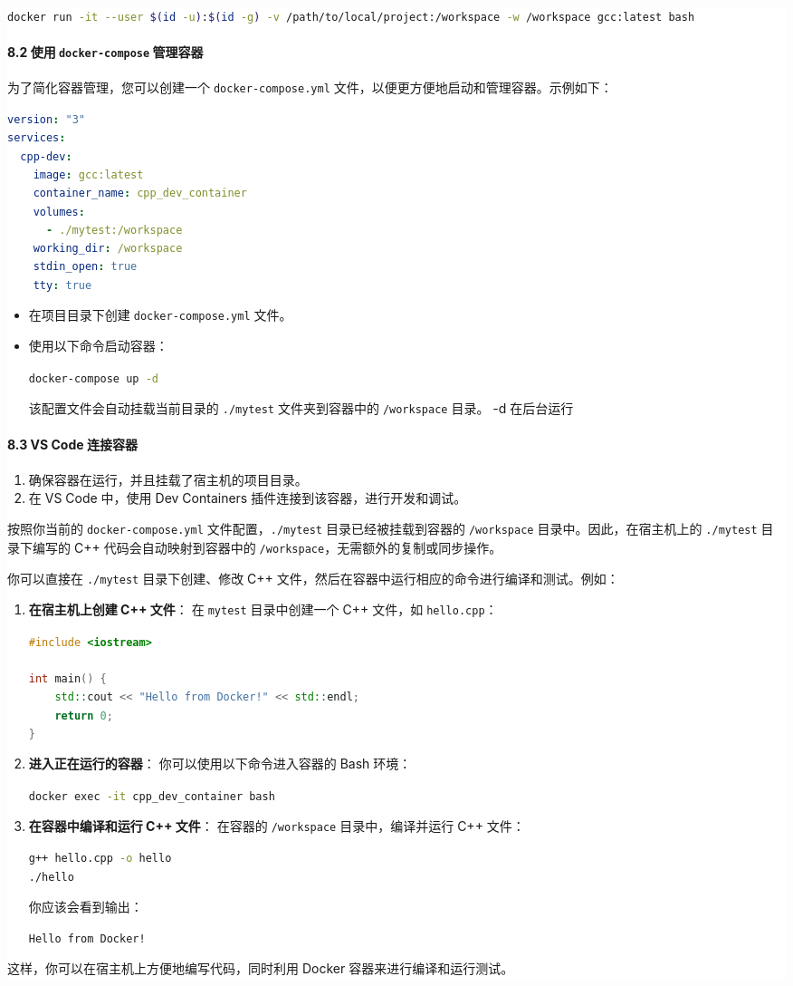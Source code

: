    ```bash
   docker run -it --user $(id -u):$(id -g) -v /path/to/local/project:/workspace -w /workspace gcc:latest bash
   ```

#### 8.2 使用 `docker-compose` 管理容器

为了简化容器管理，您可以创建一个 `docker-compose.yml` 文件，以便更方便地启动和管理容器。示例如下：

```yaml
version: "3"
services:
  cpp-dev:
    image: gcc:latest
    container_name: cpp_dev_container
    volumes:
      - ./mytest:/workspace
    working_dir: /workspace
    stdin_open: true
    tty: true
```

- 在项目目录下创建 `docker-compose.yml` 文件。
- 使用以下命令启动容器：

  ```bash
  docker-compose up -d
  ```

  该配置文件会自动挂载当前目录的 `./mytest` 文件夹到容器中的 `/workspace` 目录。 -d 在后台运行

#### 8.3 VS Code 连接容器

1. 确保容器在运行，并且挂载了宿主机的项目目录。
2. 在 VS Code 中，使用 Dev Containers 插件连接到该容器，进行开发和调试。


按照你当前的 `docker-compose.yml` 文件配置，`./mytest` 目录已经被挂载到容器的 `/workspace` 目录中。因此，在宿主机上的 `./mytest` 目录下编写的 C++ 代码会自动映射到容器中的 `/workspace`，无需额外的复制或同步操作。

你可以直接在 `./mytest` 目录下创建、修改 C++ 文件，然后在容器中运行相应的命令进行编译和测试。例如：

1. **在宿主机上创建 C++ 文件**：
   在 `mytest` 目录中创建一个 C++ 文件，如 `hello.cpp`：

   ```cpp
   #include <iostream>

   int main() {
       std::cout << "Hello from Docker!" << std::endl;
       return 0;
   }
   ```
2. **进入正在运行的容器**：
   你可以使用以下命令进入容器的 Bash 环境：

   ```bash
   docker exec -it cpp_dev_container bash
   ```
3. **在容器中编译和运行 C++ 文件**：
   在容器的 `/workspace` 目录中，编译并运行 C++ 文件：

   ```bash
   g++ hello.cpp -o hello
   ./hello
   ```

   你应该会看到输出：

   ```bash
   Hello from Docker!
   ```

这样，你可以在宿主机上方便地编写代码，同时利用 Docker 容器来进行编译和运行测试。
